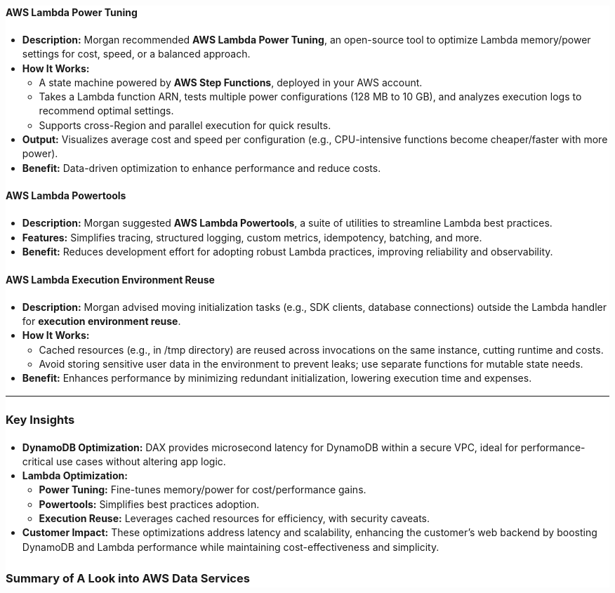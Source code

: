 #### AWS Lambda Power Tuning

- **Description:** Morgan recommended **AWS Lambda Power Tuning**, an open-source tool to optimize Lambda memory/power settings for cost, speed, or a balanced approach.  
- **How It Works:**  
  - A state machine powered by **AWS Step Functions**, deployed in your AWS account.  
  - Takes a Lambda function ARN, tests multiple power configurations (128 MB to 10 GB), and analyzes execution logs to recommend optimal settings.  
  - Supports cross-Region and parallel execution for quick results.  
- **Output:** Visualizes average cost and speed per configuration (e.g., CPU-intensive functions become cheaper/faster with more power).  
- **Benefit:** Data-driven optimization to enhance performance and reduce costs.

#### AWS Lambda Powertools

- **Description:** Morgan suggested **AWS Lambda Powertools**, a suite of utilities to streamline Lambda best practices.  
- **Features:** Simplifies tracing, structured logging, custom metrics, idempotency, batching, and more.  
- **Benefit:** Reduces development effort for adopting robust Lambda practices, improving reliability and observability.

#### AWS Lambda Execution Environment Reuse

- **Description:** Morgan advised moving initialization tasks (e.g., SDK clients, database connections) outside the Lambda handler for **execution environment reuse**.  
- **How It Works:**  
  - Cached resources (e.g., in /tmp directory) are reused across invocations on the same instance, cutting runtime and costs.  
  - Avoid storing sensitive user data in the environment to prevent leaks; use separate functions for mutable state needs.  
- **Benefit:** Enhances performance by minimizing redundant initialization, lowering execution time and expenses.

---

### Key Insights

- **DynamoDB Optimization:** DAX provides microsecond latency for DynamoDB within a secure VPC, ideal for performance-critical use cases without altering app logic.  
- **Lambda Optimization:**  
  - **Power Tuning:** Fine-tunes memory/power for cost/performance gains.  
  - **Powertools:** Simplifies best practices adoption.  
  - **Execution Reuse:** Leverages cached resources for efficiency, with security caveats.  
- **Customer Impact:** These optimizations address latency and scalability, enhancing the customer’s web backend by boosting DynamoDB and Lambda performance while maintaining cost-effectiveness and simplicity.






### Summary of A Look into AWS Data Services
